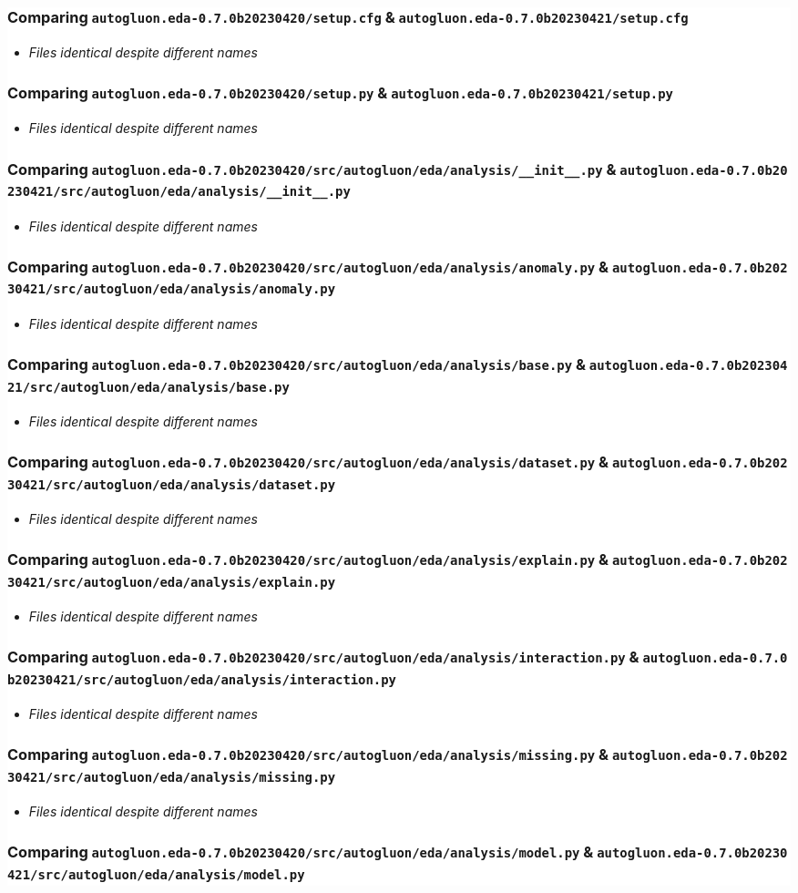 ### Comparing `autogluon.eda-0.7.0b20230420/setup.cfg` & `autogluon.eda-0.7.0b20230421/setup.cfg`

 * *Files identical despite different names*

### Comparing `autogluon.eda-0.7.0b20230420/setup.py` & `autogluon.eda-0.7.0b20230421/setup.py`

 * *Files identical despite different names*

### Comparing `autogluon.eda-0.7.0b20230420/src/autogluon/eda/analysis/__init__.py` & `autogluon.eda-0.7.0b20230421/src/autogluon/eda/analysis/__init__.py`

 * *Files identical despite different names*

### Comparing `autogluon.eda-0.7.0b20230420/src/autogluon/eda/analysis/anomaly.py` & `autogluon.eda-0.7.0b20230421/src/autogluon/eda/analysis/anomaly.py`

 * *Files identical despite different names*

### Comparing `autogluon.eda-0.7.0b20230420/src/autogluon/eda/analysis/base.py` & `autogluon.eda-0.7.0b20230421/src/autogluon/eda/analysis/base.py`

 * *Files identical despite different names*

### Comparing `autogluon.eda-0.7.0b20230420/src/autogluon/eda/analysis/dataset.py` & `autogluon.eda-0.7.0b20230421/src/autogluon/eda/analysis/dataset.py`

 * *Files identical despite different names*

### Comparing `autogluon.eda-0.7.0b20230420/src/autogluon/eda/analysis/explain.py` & `autogluon.eda-0.7.0b20230421/src/autogluon/eda/analysis/explain.py`

 * *Files identical despite different names*

### Comparing `autogluon.eda-0.7.0b20230420/src/autogluon/eda/analysis/interaction.py` & `autogluon.eda-0.7.0b20230421/src/autogluon/eda/analysis/interaction.py`

 * *Files identical despite different names*

### Comparing `autogluon.eda-0.7.0b20230420/src/autogluon/eda/analysis/missing.py` & `autogluon.eda-0.7.0b20230421/src/autogluon/eda/analysis/missing.py`

 * *Files identical despite different names*

### Comparing `autogluon.eda-0.7.0b20230420/src/autogluon/eda/analysis/model.py` & `autogluon.eda-0.7.0b20230421/src/autogluon/eda/analysis/model.py`
